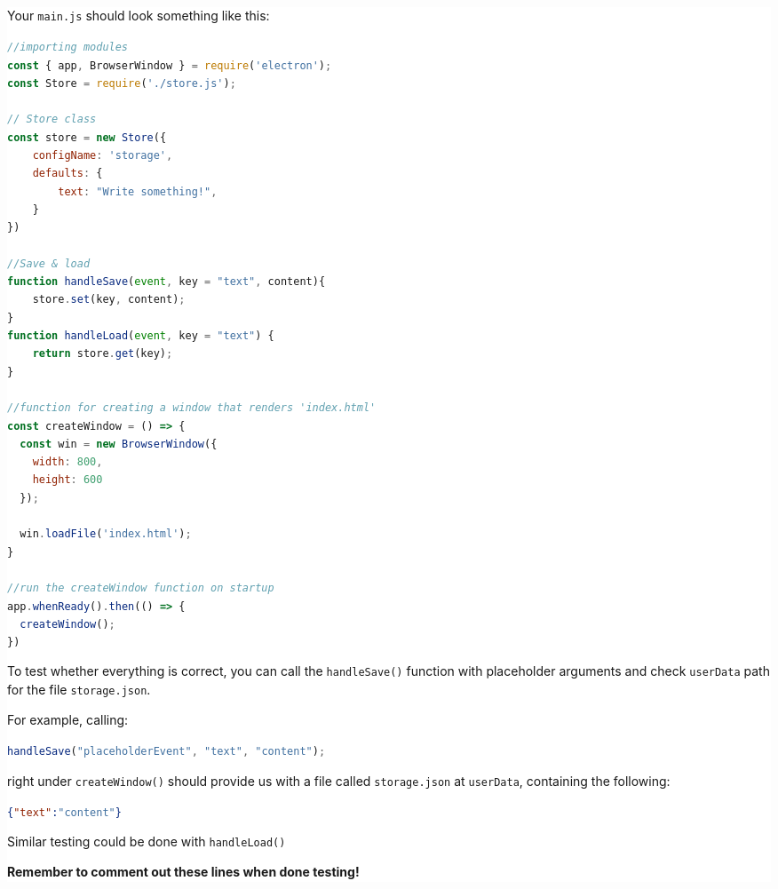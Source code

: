 Your ```main.js``` should look something like this:
```js
//importing modules
const { app, BrowserWindow } = require('electron');
const Store = require('./store.js');

// Store class
const store = new Store({
    configName: 'storage',
    defaults: {
        text: "Write something!",
    }
})

//Save & load
function handleSave(event, key = "text", content){
    store.set(key, content);
}
function handleLoad(event, key = "text") {
    return store.get(key);
}

//function for creating a window that renders 'index.html'
const createWindow = () => {
  const win = new BrowserWindow({
    width: 800,
    height: 600
  });

  win.loadFile('index.html');
}

//run the createWindow function on startup
app.whenReady().then(() => {
  createWindow();
})
```

To test whether everything is correct, you can call the ```handleSave()``` function with placeholder arguments and check ```userData``` path for the file ```storage.json```.

For example, calling:
```js
handleSave("placeholderEvent", "text", "content");
```
right under ```createWindow()``` should provide us with a file called ```storage.json``` at ```userData```, containing the following:
```json
{"text":"content"}
```

Similar testing could be done with ```handleLoad()```

**Remember to comment out these lines when done testing!**
